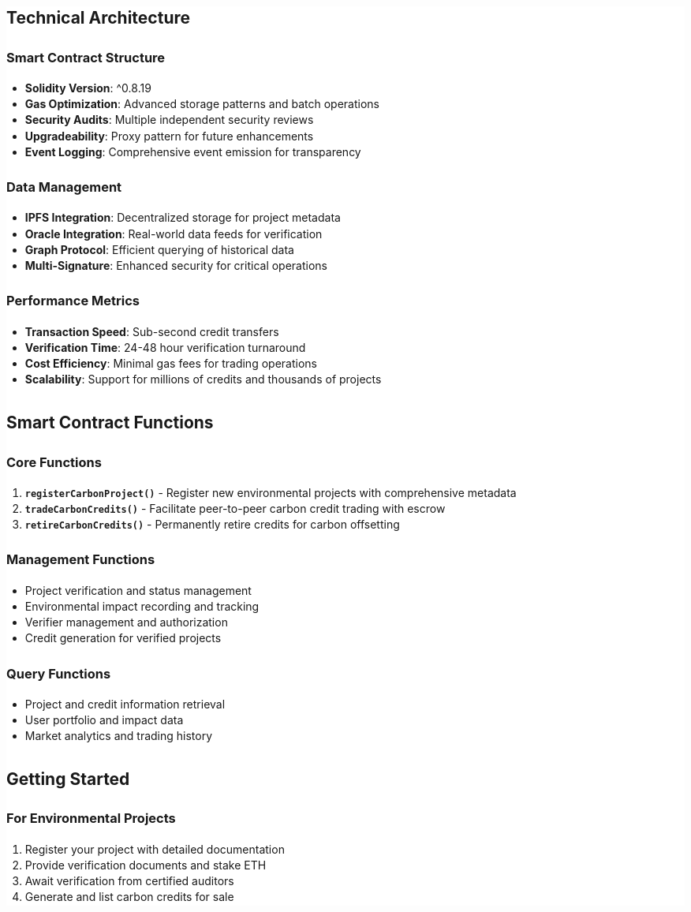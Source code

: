 
## Technical Architecture

### **Smart Contract Structure**
- **Solidity Version**: ^0.8.19
- **Gas Optimization**: Advanced storage patterns and batch operations
- **Security Audits**: Multiple independent security reviews
- **Upgradeability**: Proxy pattern for future enhancements
- **Event Logging**: Comprehensive event emission for transparency

### **Data Management**
- **IPFS Integration**: Decentralized storage for project metadata
- **Oracle Integration**: Real-world data feeds for verification
- **Graph Protocol**: Efficient querying of historical data
- **Multi-Signature**: Enhanced security for critical operations

### **Performance Metrics**
- **Transaction Speed**: Sub-second credit transfers
- **Verification Time**: 24-48 hour verification turnaround
- **Cost Efficiency**: Minimal gas fees for trading operations
- **Scalability**: Support for millions of credits and thousands of projects

## Smart Contract Functions

### **Core Functions**
1. **`registerCarbonProject()`** - Register new environmental projects with comprehensive metadata
2. **`tradeCarbonCredits()`** - Facilitate peer-to-peer carbon credit trading with escrow
3. **`retireCarbonCredits()`** - Permanently retire credits for carbon offsetting

### **Management Functions**
- Project verification and status management
- Environmental impact recording and tracking
- Verifier management and authorization
- Credit generation for verified projects

### **Query Functions**
- Project and credit information retrieval
- User portfolio and impact data
- Market analytics and trading history

## Getting Started

### **For Environmental Projects**
1. Register your project with detailed documentation
2. Provide verification documents and stake ETH
3. Await verification from certified auditors
4. Generate and list carbon credits for sale
